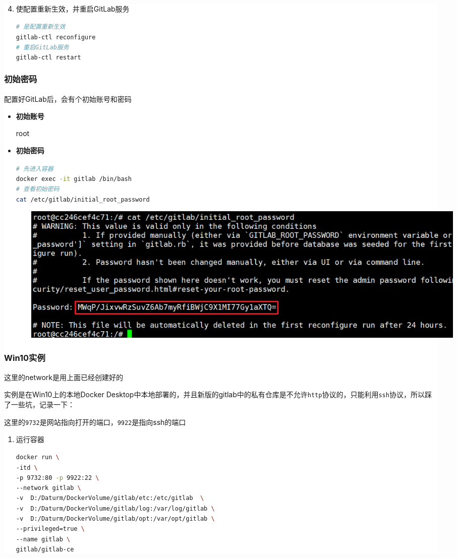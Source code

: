 4. 使配置重新生效，并重启GitLab服务
   
   ```sh
   # 是配置重新生效
   gitlab-ctl reconfigure
   # 重启GitLab服务
   gitlab-ctl restart
   ```

### 初始密码

配置好GitLab后，会有个初始账号和密码

* **初始账号**
  
  root

* **初始密码**
  
  ```sh
  # 先进入容器
  docker exec -it gitlab /bin/bash
  # 查看初始密码
  cat /etc/gitlab/initial_root_password 
  ```
  
  <img src="Docker-Notes.assets/image-20220103193410364.png" alt="image-20220103193410364" style="margin-left:30px;" />

### Win10实例

这里的network是用上面已经创建好的

实例是在Win10上的本地Docker Desktop中本地部署的，并且新版的gitlab中的私有仓库是不允许`http`协议的，只能利用`ssh`协议，所以踩了一些坑，记录一下：

这里的`9732`是网站指向打开的端口，`9922`是指向ssh的端口

1. 运行容器
   
   ```bash
   docker run \
   -itd \
   -p 9732:80 -p 9922:22 \
   --network gitlab \
   -v  D:/Daturm/DockerVolume/gitlab/etc:/etc/gitlab  \
   -v  D:/Daturm/DockerVolume/gitlab/log:/var/log/gitlab \
   -v  D:/Daturm/DockerVolume/gitlab/opt:/var/opt/gitlab \
   --privileged=true \
   --name gitlab \
   gitlab/gitlab-ce
   ```
